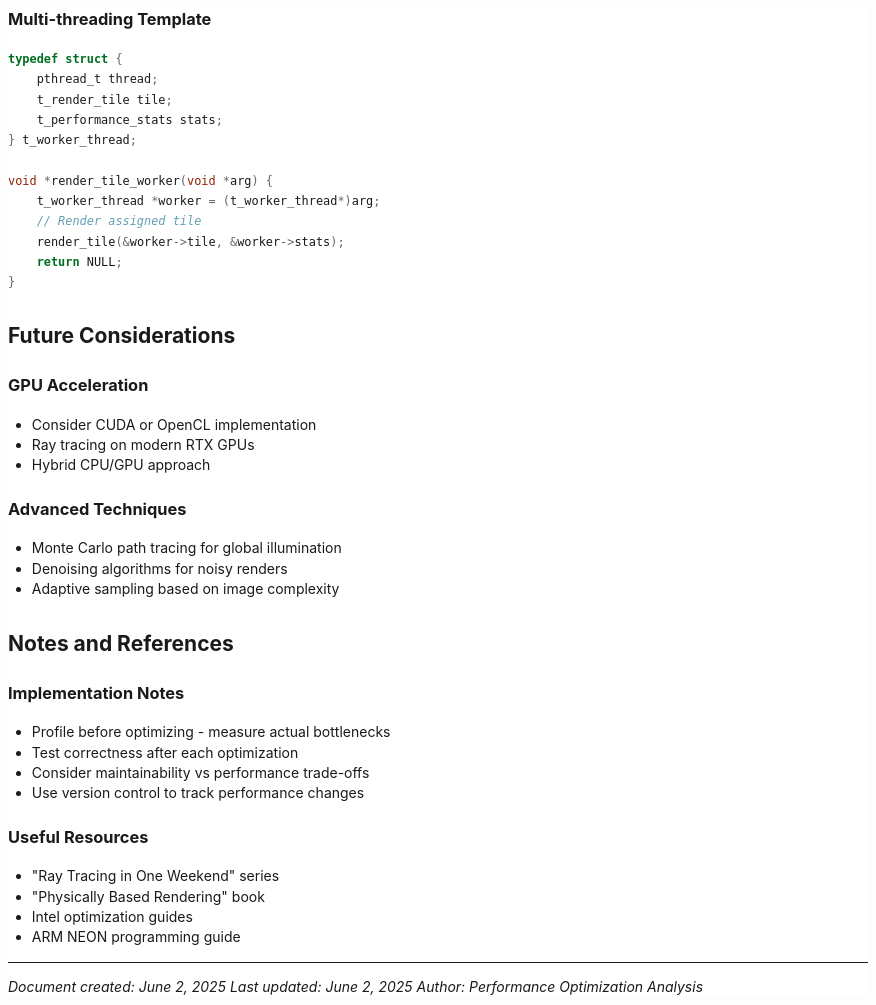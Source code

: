 ### Multi-threading Template
```c
typedef struct {
    pthread_t thread;
    t_render_tile tile;
    t_performance_stats stats;
} t_worker_thread;

void *render_tile_worker(void *arg) {
    t_worker_thread *worker = (t_worker_thread*)arg;
    // Render assigned tile
    render_tile(&worker->tile, &worker->stats);
    return NULL;
}
```

## Future Considerations

### GPU Acceleration
- Consider CUDA or OpenCL implementation
- Ray tracing on modern RTX GPUs
- Hybrid CPU/GPU approach

### Advanced Techniques
- Monte Carlo path tracing for global illumination
- Denoising algorithms for noisy renders
- Adaptive sampling based on image complexity

## Notes and References

### Implementation Notes
- Profile before optimizing - measure actual bottlenecks
- Test correctness after each optimization
- Consider maintainability vs performance trade-offs
- Use version control to track performance changes

### Useful Resources
- "Ray Tracing in One Weekend" series
- "Physically Based Rendering" book
- Intel optimization guides
- ARM NEON programming guide

---

*Document created: June 2, 2025*
*Last updated: June 2, 2025*
*Author: Performance Optimization Analysis*
